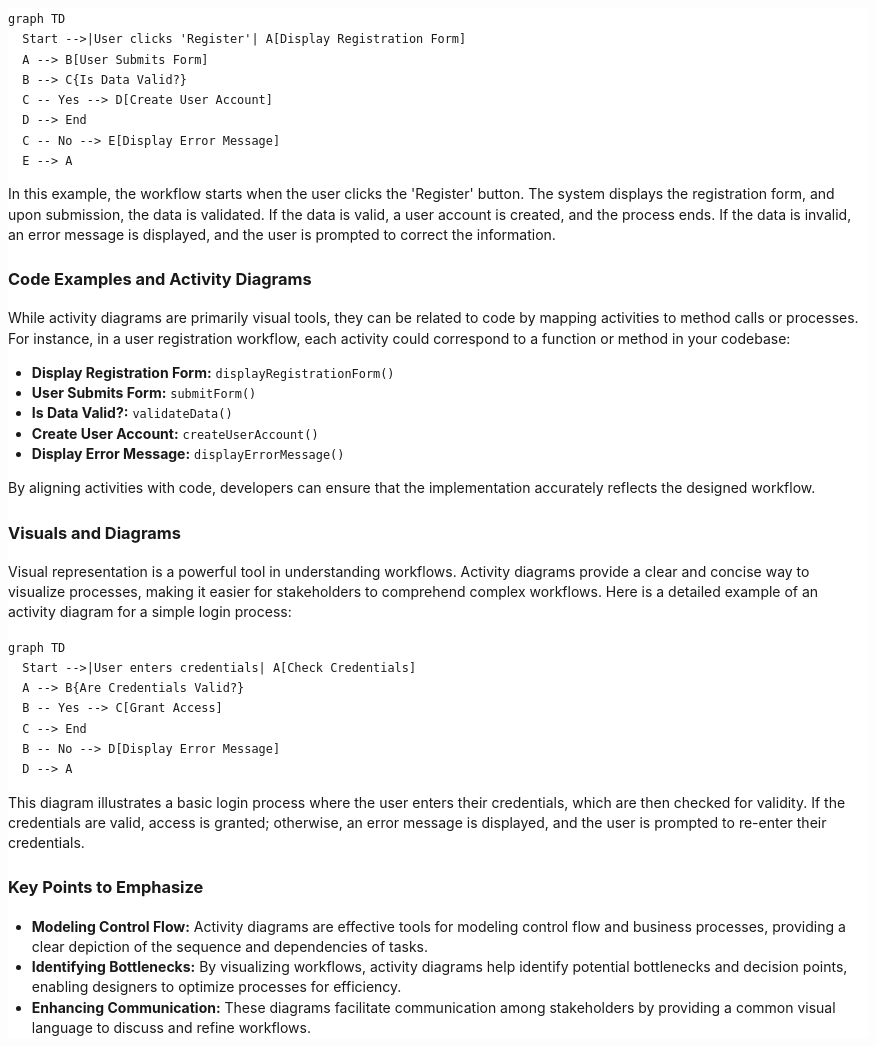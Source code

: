 ```mermaid
graph TD
  Start -->|User clicks 'Register'| A[Display Registration Form]
  A --> B[User Submits Form]
  B --> C{Is Data Valid?}
  C -- Yes --> D[Create User Account]
  D --> End
  C -- No --> E[Display Error Message]
  E --> A
```

In this example, the workflow starts when the user clicks the 'Register' button. The system displays the registration form, and upon submission, the data is validated. If the data is valid, a user account is created, and the process ends. If the data is invalid, an error message is displayed, and the user is prompted to correct the information.

### Code Examples and Activity Diagrams

While activity diagrams are primarily visual tools, they can be related to code by mapping activities to method calls or processes. For instance, in a user registration workflow, each activity could correspond to a function or method in your codebase:

- **Display Registration Form:** `displayRegistrationForm()`
- **User Submits Form:** `submitForm()`
- **Is Data Valid?:** `validateData()`
- **Create User Account:** `createUserAccount()`
- **Display Error Message:** `displayErrorMessage()`

By aligning activities with code, developers can ensure that the implementation accurately reflects the designed workflow.

### Visuals and Diagrams

Visual representation is a powerful tool in understanding workflows. Activity diagrams provide a clear and concise way to visualize processes, making it easier for stakeholders to comprehend complex workflows. Here is a detailed example of an activity diagram for a simple login process:

```mermaid
graph TD
  Start -->|User enters credentials| A[Check Credentials]
  A --> B{Are Credentials Valid?}
  B -- Yes --> C[Grant Access]
  C --> End
  B -- No --> D[Display Error Message]
  D --> A
```

This diagram illustrates a basic login process where the user enters their credentials, which are then checked for validity. If the credentials are valid, access is granted; otherwise, an error message is displayed, and the user is prompted to re-enter their credentials.

### Key Points to Emphasize

- **Modeling Control Flow:** Activity diagrams are effective tools for modeling control flow and business processes, providing a clear depiction of the sequence and dependencies of tasks.
- **Identifying Bottlenecks:** By visualizing workflows, activity diagrams help identify potential bottlenecks and decision points, enabling designers to optimize processes for efficiency.
- **Enhancing Communication:** These diagrams facilitate communication among stakeholders by providing a common visual language to discuss and refine workflows.
